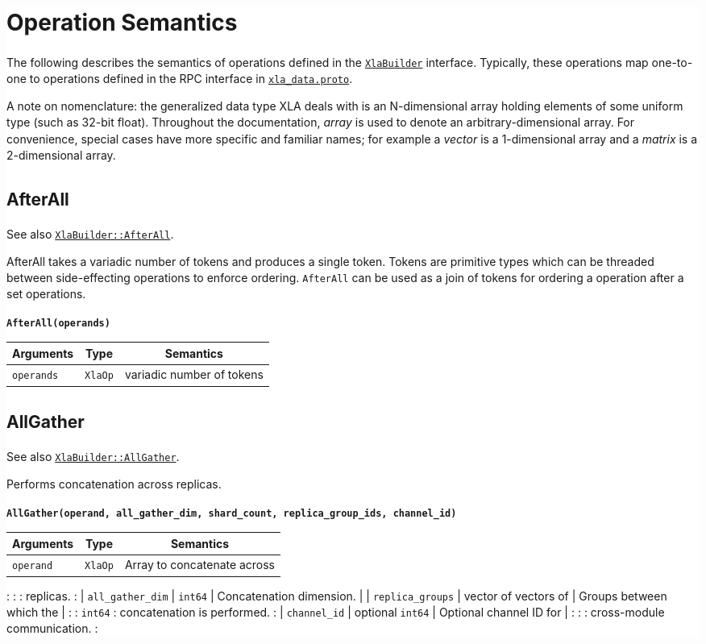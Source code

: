 # Operation Semantics

The following describes the semantics of operations defined in the
[`XlaBuilder`](https://www.tensorflow.org/code/tensorflow/compiler/xla/client/xla_builder.h)
interface. Typically, these operations map one-to-one to operations defined in
the RPC interface in
[`xla_data.proto`](https://www.tensorflow.org/code/tensorflow/compiler/xla/xla_data.proto).

A note on nomenclature: the generalized data type XLA deals with is an
N-dimensional array holding elements of some uniform type (such as 32-bit
float). Throughout the documentation, *array* is used to denote an
arbitrary-dimensional array. For convenience, special cases have more specific
and familiar names; for example a *vector* is a 1-dimensional array and a
*matrix* is a 2-dimensional array.

## AfterAll

See also
[`XlaBuilder::AfterAll`](https://www.tensorflow.org/code/tensorflow/compiler/xla/client/xla_builder.h).

AfterAll takes a variadic number of tokens and produces a single token. Tokens
are primitive types which can be threaded between side-effecting operations to
enforce ordering. `AfterAll` can be used as a join of tokens for ordering a
operation after a set operations.

<b> `AfterAll(operands)` </b>

Arguments  | Type    | Semantics
---------- | ------- | -------------------------
`operands` | `XlaOp` | variadic number of tokens

## AllGather

See also
[`XlaBuilder::AllGather`](https://www.tensorflow.org/code/tensorflow/compiler/xla/client/xla_builder.h).

Performs concatenation across replicas.

<b> `AllGather(operand, all_gather_dim, shard_count, replica_group_ids,
channel_id)` </b>

| Arguments        | Type                 | Semantics                   |
| ---------------- | -------------------- | --------------------------- |
| `operand`        | `XlaOp`              | Array to concatenate across |
:                  :                      : replicas.                   :
| `all_gather_dim` | `int64`              | Concatenation dimension.    |
| `replica_groups` | vector of vectors of | Groups between which the    |
:                  : `int64`              : concatenation is performed. :
| `channel_id`     | optional `int64`     | Optional channel ID for     |
:                  :                      : cross-module communication. :

